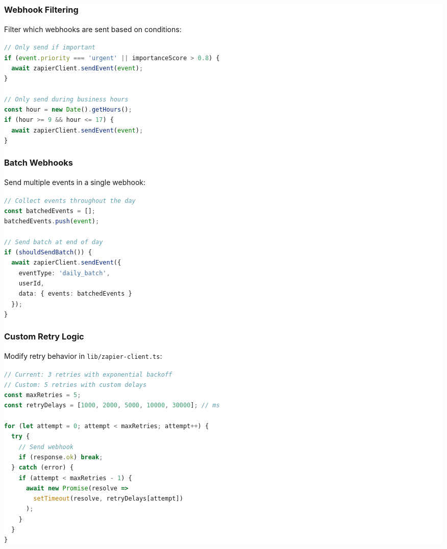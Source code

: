 ### Webhook Filtering

Filter which webhooks are sent based on conditions:

```typescript
// Only send if important
if (event.priority === 'urgent' || importanceScore > 0.8) {
  await zapierClient.sendEvent(event);
}

// Only send during business hours
const hour = new Date().getHours();
if (hour >= 9 && hour <= 17) {
  await zapierClient.sendEvent(event);
}
```

### Batch Webhooks

Send multiple events in a single webhook:

```typescript
// Collect events throughout the day
const batchedEvents = [];
batchedEvents.push(event);

// Send batch at end of day
if (shouldSendBatch()) {
  await zapierClient.sendEvent({
    eventType: 'daily_batch',
    userId,
    data: { events: batchedEvents }
  });
}
```

### Custom Retry Logic

Modify retry behavior in `lib/zapier-client.ts`:

```typescript
// Current: 3 retries with exponential backoff
// Custom: 5 retries with custom delays
const maxRetries = 5;
const retryDelays = [1000, 2000, 5000, 10000, 30000]; // ms

for (let attempt = 0; attempt < maxRetries; attempt++) {
  try {
    // Send webhook
    if (response.ok) break;
  } catch (error) {
    if (attempt < maxRetries - 1) {
      await new Promise(resolve =>
        setTimeout(resolve, retryDelays[attempt])
      );
    }
  }
}
```
